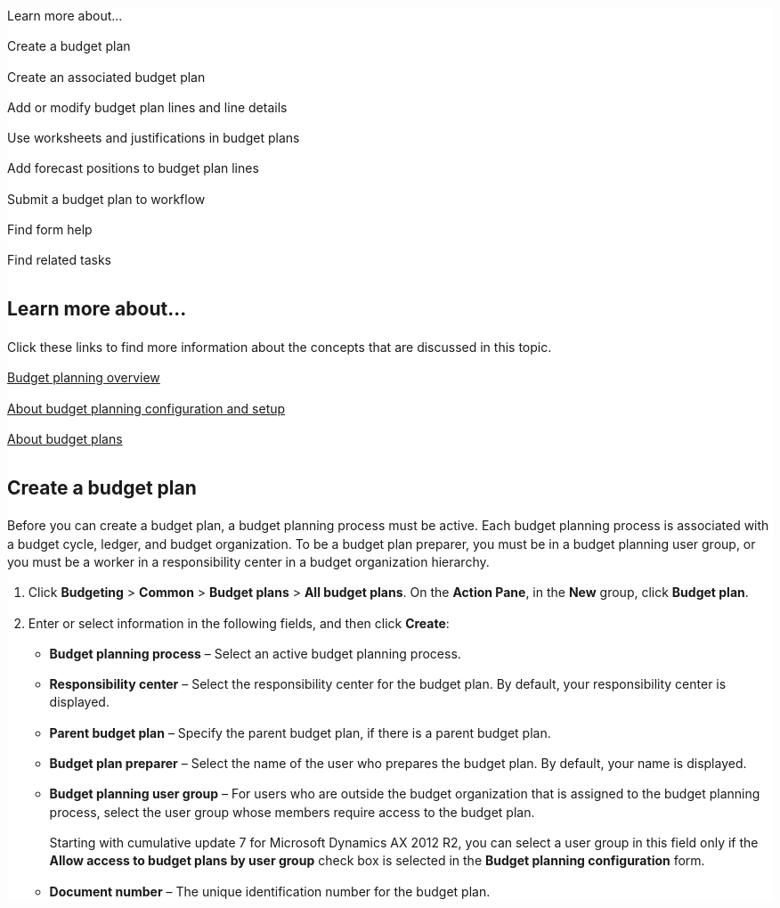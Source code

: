 Learn more about...

Create a budget plan

Create an associated budget plan

Add or modify budget plan lines and line details

Use worksheets and justifications in budget plans

Add forecast positions to budget plan lines

Submit a budget plan to workflow

Find form help

Find related tasks

## Learn more about...

Click these links to find more information about the concepts that are discussed in this topic.

[Budget planning overview](budget-planning-overview.md)

[About budget planning configuration and setup](about-budget-planning-configuration-and-setup.md)

[About budget plans](about-budget-plans.md)

## Create a budget plan

Before you can create a budget plan, a budget planning process must be active. Each budget planning process is associated with a budget cycle, ledger, and budget organization. To be a budget plan preparer, you must be in a budget planning user group, or you must be a worker in a responsibility center in a budget organization hierarchy.

1.  Click **Budgeting** \> **Common** \> **Budget plans** \> **All budget plans**. On the **Action Pane**, in the **New** group, click **Budget plan**.

2.  Enter or select information in the following fields, and then click **Create**:
    
      - **Budget planning process** – Select an active budget planning process.
    
      - **Responsibility center** – Select the responsibility center for the budget plan. By default, your responsibility center is displayed.
    
      - **Parent budget plan** – Specify the parent budget plan, if there is a parent budget plan.
    
      - **Budget plan preparer** – Select the name of the user who prepares the budget plan. By default, your name is displayed.
    
      - **Budget planning user group** – For users who are outside the budget organization that is assigned to the budget planning process, select the user group whose members require access to the budget plan.
        
        Starting with cumulative update 7 for Microsoft Dynamics AX 2012 R2, you can select a user group in this field only if the **Allow access to budget plans by user group** check box is selected in the **Budget planning configuration** form.
    
      - **Document number** – The unique identification number for the budget plan.
    